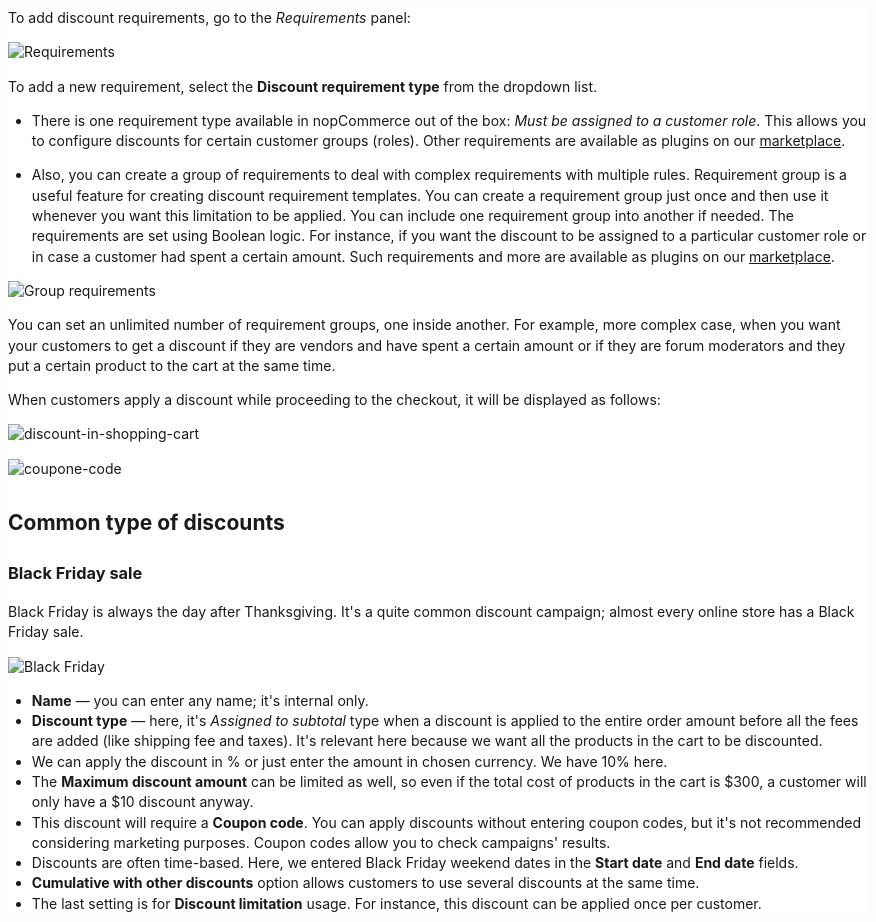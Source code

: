 To add discount requirements, go to the *Requirements* panel:

![Requirements](_static/discounts/requirements.jpg)

To add a new requirement, select the **Discount requirement type** from the dropdown list.

- There is one requirement type available in nopCommerce out of the box: *Must be assigned to a customer role*. This allows you to configure discounts for certain customer groups (roles). Other requirements are available as plugins on our [marketplace](https://www.nopcommerce.com/en/extensions?searchterm=discount+requirement&category=discounts-promotions).

- Also, you can create a group of requirements to deal with complex requirements with multiple rules. Requirement group is a useful feature for creating discount requirement templates. You can create a requirement group just once and then use it whenever you want this limitation to be applied. You can include one requirement group into another if needed.
  The requirements are set using Boolean logic. For instance, if you want the discount to be assigned to a particular customer role or in case a customer had spent a certain amount. Such requirements and more are available as plugins on our [marketplace](https://www.nopcommerce.com/en/extensions?searchterm=discount+requirement&category=discounts-promotions).

![Group requirements](_static/discounts/discount-requirenents-group.png)

You can set an unlimited number of requirement groups, one inside another. For example, more complex case, when you want your customers to get a discount if they are vendors and have spent a certain amount or if they are forum moderators and they put a certain product to the cart at the same time.

When customers apply a discount while proceeding to the checkout, it will be displayed as follows:

![discount-in-shopping-cart](_static/discounts/discount-in-shopping-cart.png)

![coupone-code](_static/discounts/coupone-code.png)

## Common type of discounts

### Black Friday sale

Black Friday is always the day after Thanksgiving. It's a quite common discount campaign; almost every online store has a Black Friday sale.

![Black Friday](_static/discounts/Black-friday.png)

- **Name** — you can enter any name; it's internal only.
- **Discount type** — here, it's *Assigned to subtotal* type when a discount is applied to the entire order amount before all the fees are added (like shipping fee and taxes). It's relevant here because we want all the products in the cart to be discounted.
- We can apply the discount in % or just enter the amount in chosen currency. We have 10% here.
- The **Maximum discount amount** can be limited as well, so even if the total cost of products in the cart is $300, a customer will only have a $10 discount anyway.
- This discount will require a **Coupon code**. You can apply discounts without entering coupon codes, but it's not recommended considering marketing purposes. Coupon codes allow you to check campaigns' results.
- Discounts are often time-based. Here, we entered Black Friday weekend dates in the **Start date** and **End date** fields.
- **Cumulative with other discounts** option allows customers to use several discounts at the same time.
- The last setting is for **Discount limitation** usage. For instance, this discount can be applied once per customer.
